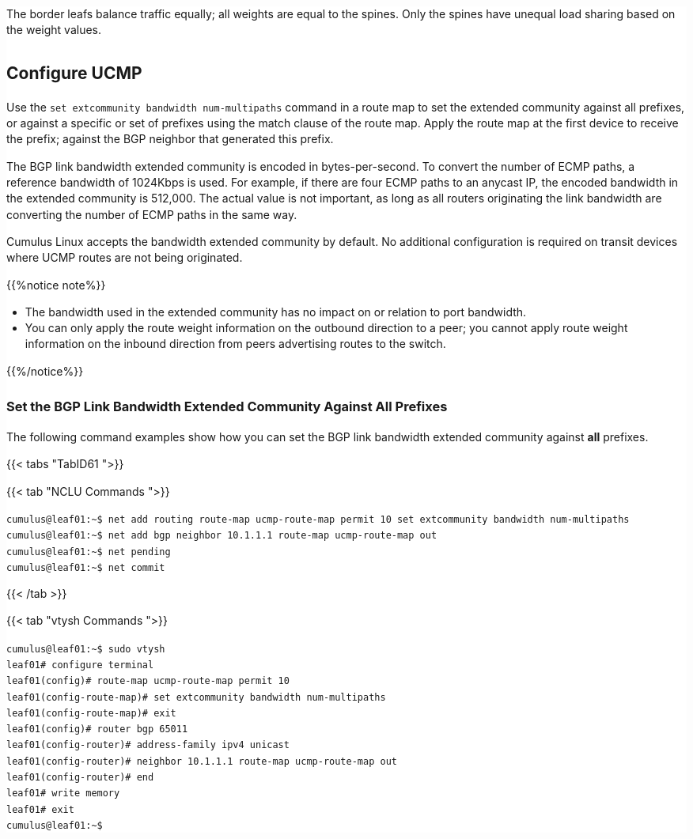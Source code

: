 The border leafs balance traffic equally; all weights are equal to the spines. Only the spines have unequal load sharing based on the weight values.

## Configure UCMP

Use the `set extcommunity bandwidth num-multipaths` command in a route map to set the extended community against all prefixes, or against a specific or set of prefixes using the match clause of the route map. Apply the route map at the first device to receive the prefix; against the BGP neighbor that generated this prefix.

The BGP link bandwidth extended community is encoded in bytes-per-second. To convert the number of ECMP paths, a reference bandwidth of 1024Kbps is used. For example, if there are four ECMP paths to an anycast IP, the encoded bandwidth in the extended community is 512,000. The actual value is not important, as long as all routers originating the link bandwidth are converting the number of ECMP paths in the same way.

Cumulus Linux accepts the bandwidth extended community by default. No additional configuration is required on transit devices where UCMP routes are not being originated.

{{%notice note%}}

- The bandwidth used in the extended community has no impact on or relation to port bandwidth.
- You can only apply the route weight information on the outbound direction to a peer; you cannot apply route weight information on the inbound direction from peers advertising routes to the switch.

{{%/notice%}}

### Set the BGP Link Bandwidth Extended Community Against All Prefixes

The following command examples show how you can set the BGP link bandwidth extended community against **all** prefixes.

{{< tabs "TabID61 ">}}

{{< tab "NCLU Commands ">}}

```
cumulus@leaf01:~$ net add routing route-map ucmp-route-map permit 10 set extcommunity bandwidth num-multipaths
cumulus@leaf01:~$ net add bgp neighbor 10.1.1.1 route-map ucmp-route-map out
cumulus@leaf01:~$ net pending
cumulus@leaf01:~$ net commit
```

{{< /tab >}}

{{< tab "vtysh Commands ">}}

```
cumulus@leaf01:~$ sudo vtysh
leaf01# configure terminal
leaf01(config)# route-map ucmp-route-map permit 10
leaf01(config-route-map)# set extcommunity bandwidth num-multipaths
leaf01(config-route-map)# exit
leaf01(config)# router bgp 65011
leaf01(config-router)# address-family ipv4 unicast
leaf01(config-router)# neighbor 10.1.1.1 route-map ucmp-route-map out
leaf01(config-router)# end
leaf01# write memory
leaf01# exit
cumulus@leaf01:~$
```
